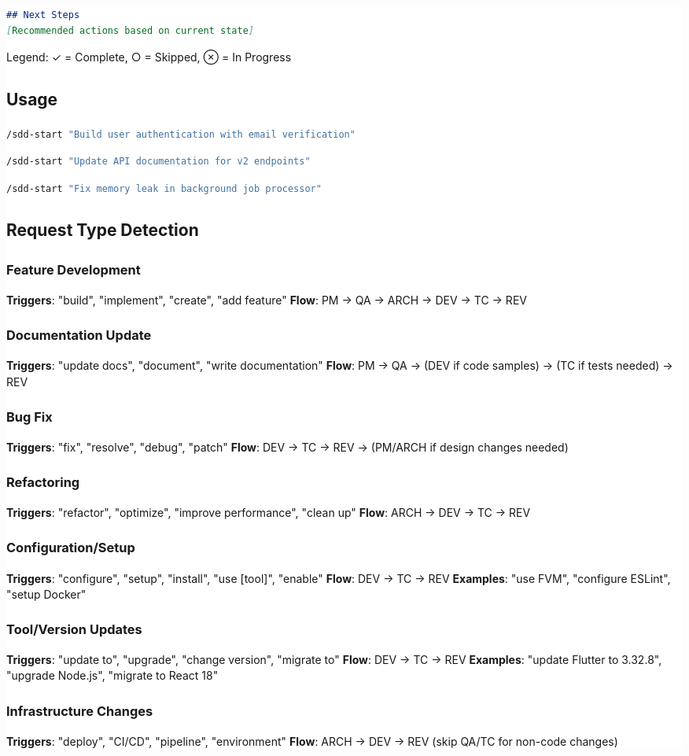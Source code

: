 ```markdown
## Next Steps
[Recommended actions based on current state]
```

Legend: ✓ = Complete, ○ = Skipped, ⊗ = In Progress

## Usage

```bash
/sdd-start "Build user authentication with email verification"
```

```bash
/sdd-start "Update API documentation for v2 endpoints"
```

```bash
/sdd-start "Fix memory leak in background job processor"
```

## Request Type Detection

### Feature Development
**Triggers**: "build", "implement", "create", "add feature"
**Flow**: PM → QA → ARCH → DEV → TC → REV

### Documentation Update
**Triggers**: "update docs", "document", "write documentation"
**Flow**: PM → QA → (DEV if code samples) → (TC if tests needed) → REV

### Bug Fix
**Triggers**: "fix", "resolve", "debug", "patch"
**Flow**: DEV → TC → REV → (PM/ARCH if design changes needed)

### Refactoring
**Triggers**: "refactor", "optimize", "improve performance", "clean up"
**Flow**: ARCH → DEV → TC → REV

### Configuration/Setup
**Triggers**: "configure", "setup", "install", "use [tool]", "enable"
**Flow**: DEV → TC → REV
**Examples**: "use FVM", "configure ESLint", "setup Docker"

### Tool/Version Updates
**Triggers**: "update to", "upgrade", "change version", "migrate to"
**Flow**: DEV → TC → REV
**Examples**: "update Flutter to 3.32.8", "upgrade Node.js", "migrate to React 18"

### Infrastructure Changes
**Triggers**: "deploy", "CI/CD", "pipeline", "environment"
**Flow**: ARCH → DEV → REV (skip QA/TC for non-code changes)
